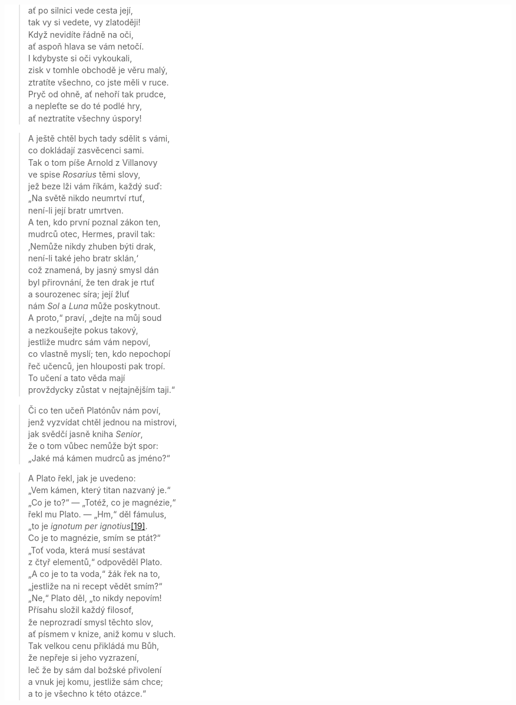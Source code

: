 > ať po silnici vede cesta její,  
> tak vy si vedete, vy zlatoději!  
> Když nevidíte řádně na oči,  
> ať aspoň hlava se vám netočí.  
> I kdybyste si oči vykoukali,  
> zisk v tomhle obchodě je věru malý,  
> ztratíte všechno, co jste měli v ruce.  
> Pryč od ohně, ať nehoří tak prudce,  
> a nepleťte se do té podlé hry,  
> ať neztratíte všechny úspory!

> A ještě chtěl bych tady sdělit s vámi,  
> co dokládají zasvěcenci sami.  
> Tak o tom píše Arnold z Villanovy  
> ve spise _Rosarius_ těmi slovy,  
> jež beze lži vám říkám, každý suď:  
> „Na světě nikdo neumrtví rtuť,  
> není-li její bratr umrtven.  
> A ten, kdo první poznal zákon ten,  
> mudrců otec, Hermes, pravil tak:  
> ‚Nemůže nikdy zhuben býti drak,  
> není-li také jeho bratr sklán,‘  
> což znamená, by jasný smysl dán  
> byl přirovnání, že ten drak je rtuť  
> a sourozenec síra; její žluť  
> nám _Sol_ a _Luna_ může poskytnout.  
> A proto,“ praví, „dejte na můj soud  
> a nezkoušejte pokus takový,  
> jestliže mudrc sám vám nepoví,  
> co vlastně myslí; ten, kdo nepochopí  
> řeč učenců, jen hlouposti pak tropí.  
> To učení a tato věda mají  
> provždycky zůstat v nejtajnějším taji.“

> Či co ten učeň Platónův nám poví,  
> jenž vyzvídat chtěl jednou na mistrovi,  
> jak svědčí jasně kniha _Senior_,  
> že o tom vůbec nemůže být spor:  
> „Jaké má kámen mudrců as jméno?“

> A Plato řekl, jak je uvedeno:  
> „Vem kámen, který titan nazvaný je.“  
> „Co je to?“ — „Totéž, co je magnézie,“  
> řekl mu Plato. — „Hm,“ děl fámulus,  
> „to je _ignotum per ignotius_[\[19\]](../Text/canterburske_povidky_034.html#_ftn19).  
> Co je to magnézie, smím se ptát?“  
> „Toť voda, která musí sestávat  
> z čtyř elementů,“ odpověděl Plato.  
> „A co je to ta voda,“ žák řek na to,  
> „jestliže na ni recept vědět smím?“  
> „Ne,“ Plato děl, „to nikdy nepovím!  
> Přísahu složil každý filosof,  
> že neprozradí smysl těchto slov,  
> ať písmem v knize, aniž komu v sluch.  
> Tak velkou cenu přikládá mu Bůh,  
> že nepřeje si jeho vyzrazení,  
> leč že by sám dal božské přivolení  
> a vnuk jej komu, jestliže sám chce;  
> a to je všechno k této otázce.“
